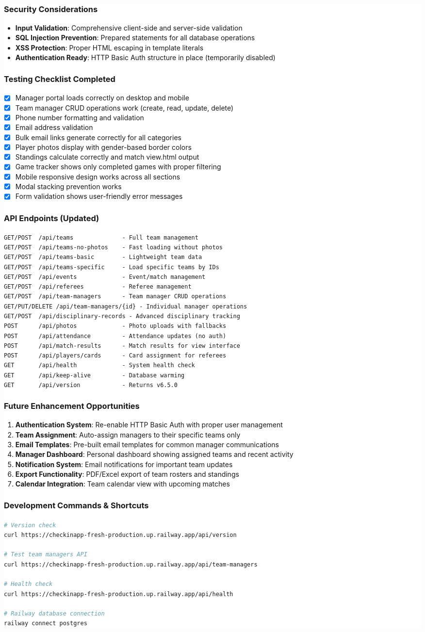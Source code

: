 ### Security Considerations
- **Input Validation**: Comprehensive client-side and server-side validation
- **SQL Injection Prevention**: Prepared statements for all database operations
- **XSS Protection**: Proper HTML escaping in template literals
- **Authentication Ready**: HTTP Basic Auth structure in place (temporarily disabled)

### Testing Checklist Completed
- [x] Manager portal loads correctly on desktop and mobile
- [x] Team manager CRUD operations work (create, read, update, delete)
- [x] Phone number formatting and validation
- [x] Email address validation
- [x] Bulk email links generate correctly for all categories
- [x] Player photos display with gender-based border colors
- [x] Standings calculate correctly and match view.html output
- [x] Game tracker shows only completed games with proper filtering
- [x] Mobile responsive design works across all sections
- [x] Modal stacking prevention works
- [x] Form validation shows user-friendly error messages

### API Endpoints (Updated)
```
GET/POST  /api/teams              - Full team management
GET/POST  /api/teams-no-photos    - Fast loading without photos  
GET/POST  /api/teams-basic        - Lightweight team data
GET/POST  /api/teams-specific     - Load specific teams by IDs
GET/POST  /api/events             - Event/match management
GET/POST  /api/referees           - Referee management
GET/POST  /api/team-managers      - Team manager CRUD operations
GET/PUT/DELETE /api/team-managers/{id} - Individual manager operations
GET/POST  /api/disciplinary-records - Advanced disciplinary tracking
POST      /api/photos             - Photo uploads with fallbacks
POST      /api/attendance         - Attendance updates (no auth)
POST      /api/match-results      - Match results for view interface
POST      /api/players/cards      - Card assignment for referees
GET       /api/health             - System health check
GET       /api/keep-alive         - Database warming
GET       /api/version            - Returns v6.5.0
```

### Future Enhancement Opportunities
1. **Authentication System**: Re-enable HTTP Basic Auth with proper user management
2. **Team Assignment**: Auto-assign managers to their specific teams only
3. **Email Templates**: Pre-built email templates for common manager communications
4. **Manager Dashboard**: Personal dashboard showing assigned teams and recent activity
5. **Notification System**: Email notifications for important team updates
6. **Export Functionality**: PDF/Excel export of team rosters and standings
7. **Calendar Integration**: Team calendar view with upcoming matches

### Development Commands & Shortcuts
```bash
# Version check
curl https://checkinapp-fresh-production.up.railway.app/api/version

# Test team managers API
curl https://checkinapp-fresh-production.up.railway.app/api/team-managers

# Health check  
curl https://checkinapp-fresh-production.up.railway.app/api/health

# Railway database connection
railway connect postgres
```

